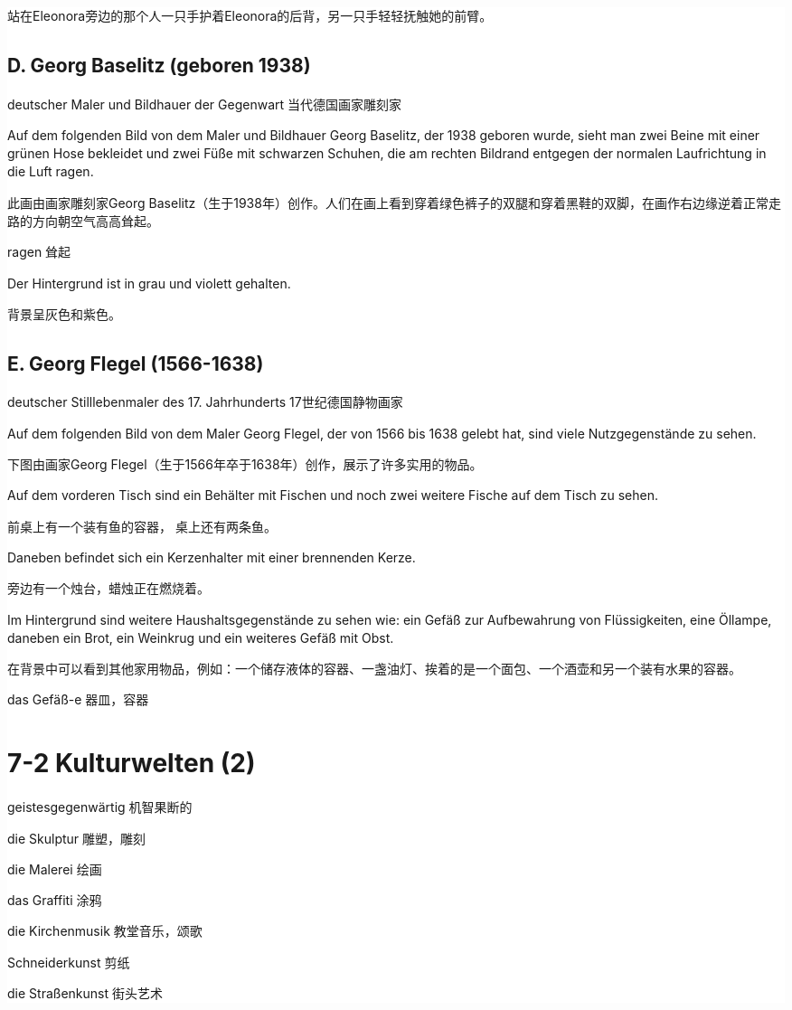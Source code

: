 站在Eleonora旁边的那个人一只手护着Eleonora的后背，另一只手轻轻抚触她的前臂。

## **D. Georg Baselitz (geboren 1938)**

deutscher Maler und Bildhauer der Gegenwart 当代德国画家雕刻家

Auf dem folgenden Bild von dem Maler und Bildhauer Georg Baselitz, der 1938 geboren wurde, sieht man zwei Beine mit einer grünen Hose bekleidet und zwei Füße mit schwarzen Schuhen, die am rechten Bildrand entgegen der normalen Laufrichtung in die Luft ragen.

此画由画家雕刻家Georg Baselitz（生于1938年）创作。人们在画上看到穿着绿色裤子的双腿和穿着黑鞋的双脚，在画作右边缘逆着正常走路的方向朝空气高高耸起。

ragen 耸起

Der Hintergrund ist in grau und violett gehalten.

背景呈灰色和紫色。

## **E. Georg Flegel (1566-1638)**

deutscher Stilllebenmaler des 17. Jahrhunderts 17世纪德国静物画家

Auf dem folgenden Bild von dem Maler Georg Flegel, der von 1566 bis 1638 gelebt hat, sind viele Nutzgegenstände zu sehen.

下图由画家Georg Flegel（生于1566年卒于1638年）创作，展示了许多实用的物品。

Auf dem vorderen Tisch sind ein Behälter mit Fischen und noch zwei weitere Fische auf dem Tisch zu sehen.

前桌上有一个装有鱼的容器， 桌上还有两条鱼。

Daneben befindet sich ein Kerzenhalter mit einer brennenden Kerze.

旁边有一个烛台，蜡烛正在燃烧着。

Im Hintergrund sind weitere Haushaltsgegenstände zu sehen wie: ein Gefäß zur Aufbewahrung von Flüssigkeiten, eine Öllampe, daneben ein Brot, ein Weinkrug und ein weiteres Gefäß mit Obst.

在背景中可以看到其他家用物品，例如：一个储存液体的容器、一盏油灯、挨着的是一个面包、一个酒壶和另一个装有水果的容器。

das Gefäß-e 器皿，容器

# 7-2 Kulturwelten (2)

geistesgegenwärtig 机智果断的

die Skulptur 雕塑，雕刻

die Malerei 绘画

das Graffiti 涂鸦

die Kirchenmusik 教堂音乐，颂歌

Schneiderkunst 剪纸

die Straßenkunst 街头艺术
